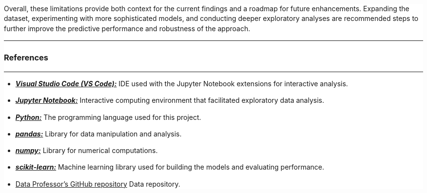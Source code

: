 Overall, these limitations provide both context for the current findings and a roadmap for future enhancements. Expanding the dataset, experimenting with more sophisticated models, and conducting deeper exploratory analyses are recommended steps to further improve the predictive performance and robustness of the approach.


---
### References
---


- [***Visual Studio Code (VS Code):***](https://code.visualstudio.com/) IDE used with the Jupyter Notebook extensions for interactive analysis.

- [***Jupyter Notebook:***](https://jupyter.org/) Interactive computing environment that facilitated exploratory data analysis.

- [***Python:***](https://www.python.org/) The programming language used for this project.

- [***pandas:***](https://pandas.pydata.org/) Library for data manipulation and analysis.

- [***numpy:***](https://numpy.org/) Library for numerical computations.

- [***scikit-learn:***](https://scikit-learn.org/) Machine learning library used for building the models and evaluating performance.

- [Data Professor’s GitHub repository](https://raw.githubusercontent.com/dataprofessor/data/master/delaney_solubility_with_descriptors.csv) Data repository.
